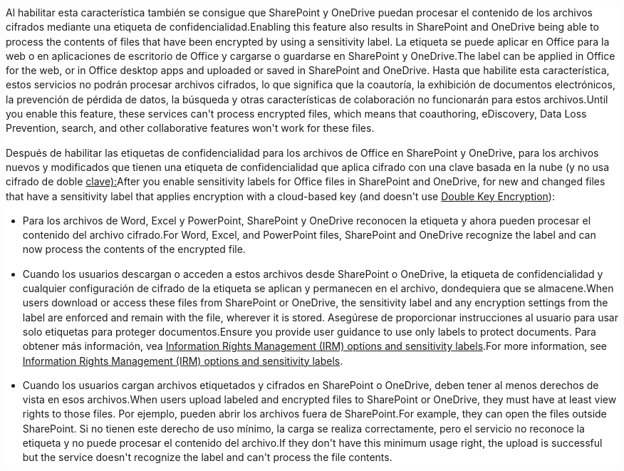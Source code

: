 <span data-ttu-id="a6617-107">Al habilitar esta característica también se consigue que SharePoint y OneDrive puedan procesar el contenido de los archivos cifrados mediante una etiqueta de confidencialidad.</span><span class="sxs-lookup"><span data-stu-id="a6617-107">Enabling this feature also results in SharePoint and OneDrive being able to process the contents of files that have been encrypted by using a sensitivity label.</span></span> <span data-ttu-id="a6617-108">La etiqueta se puede aplicar en Office para la web o en aplicaciones de escritorio de Office y cargarse o guardarse en SharePoint y OneDrive.</span><span class="sxs-lookup"><span data-stu-id="a6617-108">The label can be applied in Office for the web, or in Office desktop apps and uploaded or saved in SharePoint and OneDrive.</span></span> <span data-ttu-id="a6617-109">Hasta que habilite esta característica, estos servicios no podrán procesar archivos cifrados, lo que significa que la coautoría, la exhibición de documentos electrónicos, la prevención de pérdida de datos, la búsqueda y otras características de colaboración no funcionarán para estos archivos.</span><span class="sxs-lookup"><span data-stu-id="a6617-109">Until you enable this feature, these services can't process encrypted files, which means that coauthoring, eDiscovery, Data Loss Prevention, search, and other collaborative features won't work for these files.</span></span>

<span data-ttu-id="a6617-110">Después de habilitar las etiquetas de confidencialidad para los archivos de Office en SharePoint y OneDrive, para los archivos nuevos y modificados que tienen una etiqueta de confidencialidad que aplica cifrado con una clave basada en la nube (y no usa cifrado de doble [clave):](double-key-encryption.md)</span><span class="sxs-lookup"><span data-stu-id="a6617-110">After you enable sensitivity labels for Office files in SharePoint and OneDrive, for new and changed files that have a sensitivity label that applies encryption with a cloud-based key (and doesn't use [Double Key Encryption](double-key-encryption.md)):</span></span>

- <span data-ttu-id="a6617-111">Para los archivos de Word, Excel y PowerPoint, SharePoint y OneDrive reconocen la etiqueta y ahora pueden procesar el contenido del archivo cifrado.</span><span class="sxs-lookup"><span data-stu-id="a6617-111">For Word, Excel, and PowerPoint files, SharePoint and OneDrive recognize the label and can now process the contents of the encrypted file.</span></span>

- <span data-ttu-id="a6617-112">Cuando los usuarios descargan o acceden a estos archivos desde SharePoint o OneDrive, la etiqueta de confidencialidad y cualquier configuración de cifrado de la etiqueta se aplican y permanecen en el archivo, dondequiera que se almacene.</span><span class="sxs-lookup"><span data-stu-id="a6617-112">When users download or access these files from SharePoint or OneDrive, the sensitivity label and any encryption settings from the label are enforced and remain with the file, wherever it is stored.</span></span> <span data-ttu-id="a6617-113">Asegúrese de proporcionar instrucciones al usuario para usar solo etiquetas para proteger documentos.</span><span class="sxs-lookup"><span data-stu-id="a6617-113">Ensure you provide user guidance to use only labels to protect documents.</span></span> <span data-ttu-id="a6617-114">Para obtener más información, vea [Information Rights Management (IRM) options and sensitivity labels](sensitivity-labels-office-apps.md#information-rights-management-irm-options-and-sensitivity-labels).</span><span class="sxs-lookup"><span data-stu-id="a6617-114">For more information, see [Information Rights Management (IRM) options and sensitivity labels](sensitivity-labels-office-apps.md#information-rights-management-irm-options-and-sensitivity-labels).</span></span>

- <span data-ttu-id="a6617-115">Cuando los usuarios cargan archivos etiquetados y cifrados en SharePoint o OneDrive, deben tener al menos derechos de vista en esos archivos.</span><span class="sxs-lookup"><span data-stu-id="a6617-115">When users upload labeled and encrypted files to SharePoint or OneDrive, they must have at least view rights to those files.</span></span> <span data-ttu-id="a6617-116">Por ejemplo, pueden abrir los archivos fuera de SharePoint.</span><span class="sxs-lookup"><span data-stu-id="a6617-116">For example, they can open the files outside SharePoint.</span></span> <span data-ttu-id="a6617-117">Si no tienen este derecho de uso mínimo, la carga se realiza correctamente, pero el servicio no reconoce la etiqueta y no puede procesar el contenido del archivo.</span><span class="sxs-lookup"><span data-stu-id="a6617-117">If they don't have this minimum usage right, the upload is successful but the service doesn't recognize the label and can't process the file contents.</span></span>
